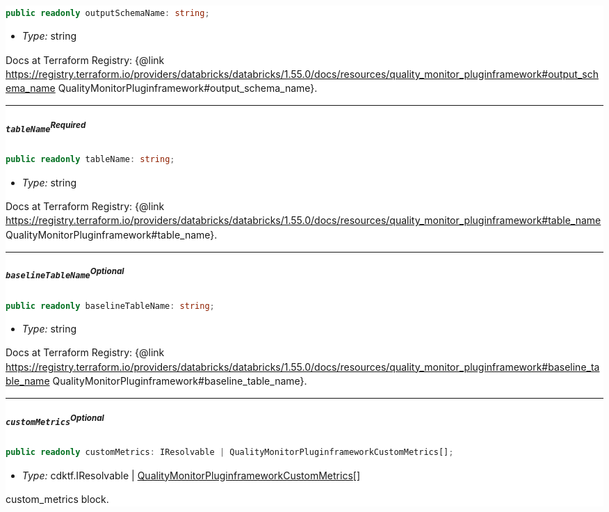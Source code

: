 ```typescript
public readonly outputSchemaName: string;
```

- *Type:* string

Docs at Terraform Registry: {@link https://registry.terraform.io/providers/databricks/databricks/1.55.0/docs/resources/quality_monitor_pluginframework#output_schema_name QualityMonitorPluginframework#output_schema_name}.

---

##### `tableName`<sup>Required</sup> <a name="tableName" id="@cdktf/provider-databricks.qualityMonitorPluginframework.QualityMonitorPluginframeworkConfig.property.tableName"></a>

```typescript
public readonly tableName: string;
```

- *Type:* string

Docs at Terraform Registry: {@link https://registry.terraform.io/providers/databricks/databricks/1.55.0/docs/resources/quality_monitor_pluginframework#table_name QualityMonitorPluginframework#table_name}.

---

##### `baselineTableName`<sup>Optional</sup> <a name="baselineTableName" id="@cdktf/provider-databricks.qualityMonitorPluginframework.QualityMonitorPluginframeworkConfig.property.baselineTableName"></a>

```typescript
public readonly baselineTableName: string;
```

- *Type:* string

Docs at Terraform Registry: {@link https://registry.terraform.io/providers/databricks/databricks/1.55.0/docs/resources/quality_monitor_pluginframework#baseline_table_name QualityMonitorPluginframework#baseline_table_name}.

---

##### `customMetrics`<sup>Optional</sup> <a name="customMetrics" id="@cdktf/provider-databricks.qualityMonitorPluginframework.QualityMonitorPluginframeworkConfig.property.customMetrics"></a>

```typescript
public readonly customMetrics: IResolvable | QualityMonitorPluginframeworkCustomMetrics[];
```

- *Type:* cdktf.IResolvable | <a href="#@cdktf/provider-databricks.qualityMonitorPluginframework.QualityMonitorPluginframeworkCustomMetrics">QualityMonitorPluginframeworkCustomMetrics</a>[]

custom_metrics block.
